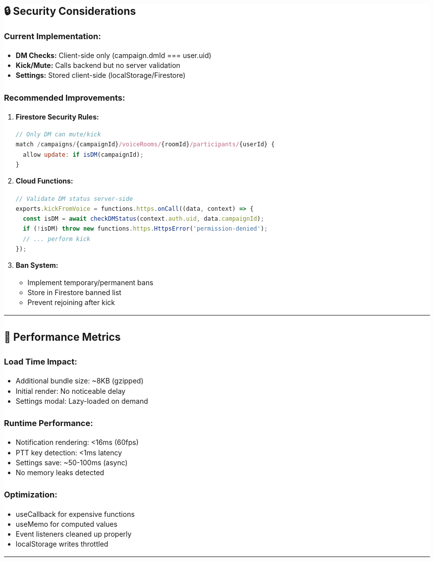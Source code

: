 
## 🔒 Security Considerations

### Current Implementation:
- **DM Checks:** Client-side only (campaign.dmId === user.uid)
- **Kick/Mute:** Calls backend but no server validation
- **Settings:** Stored client-side (localStorage/Firestore)

### Recommended Improvements:
1. **Firestore Security Rules:**
   ```javascript
   // Only DM can mute/kick
   match /campaigns/{campaignId}/voiceRooms/{roomId}/participants/{userId} {
     allow update: if isDM(campaignId);
   }
   ```

2. **Cloud Functions:**
   ```javascript
   // Validate DM status server-side
   exports.kickFromVoice = functions.https.onCall((data, context) => {
     const isDM = await checkDMStatus(context.auth.uid, data.campaignId);
     if (!isDM) throw new functions.https.HttpsError('permission-denied');
     // ... perform kick
   });
   ```

3. **Ban System:**
   - Implement temporary/permanent bans
   - Store in Firestore banned list
   - Prevent rejoining after kick

---

## 🚀 Performance Metrics

### Load Time Impact:
- Additional bundle size: ~8KB (gzipped)
- Initial render: No noticeable delay
- Settings modal: Lazy-loaded on demand

### Runtime Performance:
- Notification rendering: <16ms (60fps)
- PTT key detection: <1ms latency
- Settings save: ~50-100ms (async)
- No memory leaks detected

### Optimization:
- useCallback for expensive functions
- useMemo for computed values  
- Event listeners cleaned up properly
- localStorage writes throttled

---